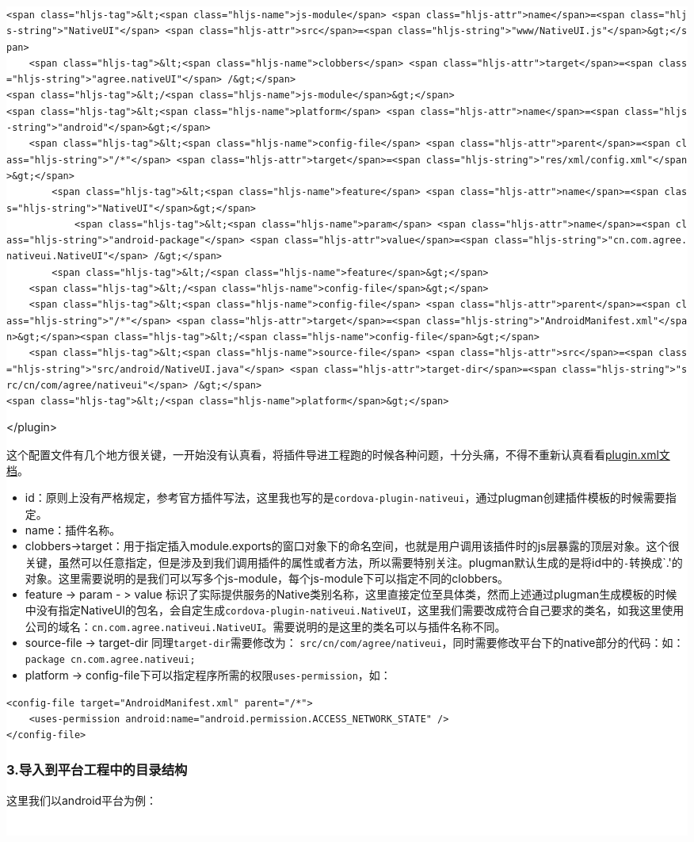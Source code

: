     <span class="hljs-tag">&lt;<span class="hljs-name">js-module</span> <span class="hljs-attr">name</span>=<span class="hljs-string">"NativeUI"</span> <span class="hljs-attr">src</span>=<span class="hljs-string">"www/NativeUI.js"</span>&gt;</span>
        <span class="hljs-tag">&lt;<span class="hljs-name">clobbers</span> <span class="hljs-attr">target</span>=<span class="hljs-string">"agree.nativeUI"</span> /&gt;</span>
    <span class="hljs-tag">&lt;/<span class="hljs-name">js-module</span>&gt;</span>
    <span class="hljs-tag">&lt;<span class="hljs-name">platform</span> <span class="hljs-attr">name</span>=<span class="hljs-string">"android"</span>&gt;</span>
        <span class="hljs-tag">&lt;<span class="hljs-name">config-file</span> <span class="hljs-attr">parent</span>=<span class="hljs-string">"/*"</span> <span class="hljs-attr">target</span>=<span class="hljs-string">"res/xml/config.xml"</span>&gt;</span>
            <span class="hljs-tag">&lt;<span class="hljs-name">feature</span> <span class="hljs-attr">name</span>=<span class="hljs-string">"NativeUI"</span>&gt;</span>
                <span class="hljs-tag">&lt;<span class="hljs-name">param</span> <span class="hljs-attr">name</span>=<span class="hljs-string">"android-package"</span> <span class="hljs-attr">value</span>=<span class="hljs-string">"cn.com.agree.nativeui.NativeUI"</span> /&gt;</span>
            <span class="hljs-tag">&lt;/<span class="hljs-name">feature</span>&gt;</span>
        <span class="hljs-tag">&lt;/<span class="hljs-name">config-file</span>&gt;</span>
        <span class="hljs-tag">&lt;<span class="hljs-name">config-file</span> <span class="hljs-attr">parent</span>=<span class="hljs-string">"/*"</span> <span class="hljs-attr">target</span>=<span class="hljs-string">"AndroidManifest.xml"</span>&gt;</span><span class="hljs-tag">&lt;/<span class="hljs-name">config-file</span>&gt;</span>
        <span class="hljs-tag">&lt;<span class="hljs-name">source-file</span> <span class="hljs-attr">src</span>=<span class="hljs-string">"src/android/NativeUI.java"</span> <span class="hljs-attr">target-dir</span>=<span class="hljs-string">"src/cn/com/agree/nativeui"</span> /&gt;</span>
    <span class="hljs-tag">&lt;/<span class="hljs-name">platform</span>&gt;</span>
<span class="hljs-tag">&lt;/<span class="hljs-name">plugin</span>&gt;</span></code></pre>
<p>这个配置文件有几个地方很关键，一开始没有认真看，将插件导进工程跑的时候各种问题，十分头痛，不得不重新认真看看<a href="http://cordova.axuer.com/docs/zh-cn/6.x/plugin_ref/spec.html" rel="nofollow noreferrer" target="_blank">plugin.xml文档</a>。</p>
<ul>
<li>id：原则上没有严格规定，参考官方插件写法，这里我也写的是<code>cordova-plugin-nativeui</code>，通过plugman创建插件模板的时候需要指定。</li>
<li>name：插件名称。</li>
<li>clobbers-&gt;target：用于指定插入module.exports的窗口对象下的命名空间，也就是用户调用该插件时的js层暴露的顶层对象。这个很关键，虽然可以任意指定，但是涉及到我们调用插件的属性或者方法，所以需要特别关注。plugman默认生成的是将id中的<code>-</code>转换成`.'的对象。这里需要说明的是我们可以写多个js-module，每个js-module下可以指定不同的clobbers。</li>
<li>feature -&gt; param - &gt; value 标识了实际提供服务的Native类别名称，这里直接定位至具体类，然而上述通过plugman生成模板的时候中没有指定NativeUI的包名，会自定生成<code>cordova-plugin-nativeui.NativeUI</code>，这里我们需要改成符合自己要求的类名，如我这里使用公司的域名：<code>cn.com.agree.nativeui.NativeUI</code>。需要说明的是这里的类名可以与插件名称不同。</li>
<li>source-file -&gt; target-dir 同理<code>target-dir</code>需要修改为： <code>src/cn/com/agree/nativeui</code>，同时需要修改平台下的native部分的代码：如：<code>package cn.com.agree.nativeui;</code>
</li>
<li>platform -&gt; config-file下可以指定程序所需的权限<code>uses-permission</code>，如：</li>
</ul>
<div class="widget-codetool" style="display:none;">
      <div class="widget-codetool--inner">
      <span class="selectCode code-tool" data-toggle="tooltip" data-placement="top" title="" data-original-title="全选"></span>
      <span type="button" class="copyCode code-tool" data-toggle="tooltip" data-placement="top" data-clipboard-text="<config-file target=&quot;AndroidManifest.xml&quot; parent=&quot;/*&quot;>
    <uses-permission android:name=&quot;android.permission.ACCESS_NETWORK_STATE&quot; />
</config-file>" title="" data-original-title="复制"></span>
      <span type="button" class="saveToNote code-tool" data-toggle="tooltip" data-placement="top" title="" data-original-title="放进笔记"></span>
      </div>
      </div><pre class="hljs applescript"><code>&lt;config-<span class="hljs-built_in">file</span> target=<span class="hljs-string">"AndroidManifest.xml"</span> parent=<span class="hljs-string">"/*"</span>&gt;
    &lt;uses-permission android:<span class="hljs-built_in">name</span>=<span class="hljs-string">"android.permission.ACCESS_NETWORK_STATE"</span> /&gt;
&lt;/config-<span class="hljs-built_in">file</span>&gt;</code></pre>
<h3 id="articleHeader12"><strong>3.导入到平台工程中的目录结构</strong></h3>
<p>这里我们以android平台为例：</p>
<p><span class="img-wrap"><img data-src="/img/remote/1460000009199808" src="https://static.alili.tech/img/remote/1460000009199808" alt="" title="" style="cursor: pointer;"></span></p>